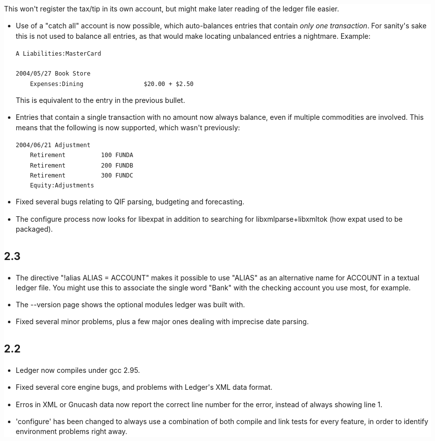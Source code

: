   This won't register the tax/tip in its own account, but might make
  later reading of the ledger file easier.

- Use of a "catch all" account is now possible, which auto-balances
  entries that contain _only one transaction_.  For sanity's sake this
  is not used to balance all entries, as that would make locating
  unbalanced entries a nightmare.  Example:

      A Liabilities:MasterCard

      2004/05/27 Book Store
          Expenses:Dining                 $20.00 + $2.50

  This is equivalent to the entry in the previous bullet.

- Entries that contain a single transaction with no amount now always
  balance, even if multiple commodities are involved.  This means that
  the following is now supported, which wasn't previously:

      2004/06/21 Adjustment
          Retirement          100 FUNDA
          Retirement          200 FUNDB
          Retirement          300 FUNDC
          Equity:Adjustments

- Fixed several bugs relating to QIF parsing, budgeting and
  forecasting.

- The configure process now looks for libexpat in addition to
  searching for libxmlparse+libxmltok (how expat used to be packaged).

## 2.3

- The directive "!alias ALIAS = ACCOUNT" makes it possible to use
  "ALIAS" as an alternative name for ACCOUNT in a textual ledger file.
  You might use this to associate the single word "Bank" with the
  checking account you use most, for example.

- The --version page shows the optional modules ledger was built with.

- Fixed several minor problems, plus a few major ones dealing with
  imprecise date parsing.

## 2.2

- Ledger now compiles under gcc 2.95.

- Fixed several core engine bugs, and problems with Ledger's XML data
  format.

- Erros in XML or Gnucash data now report the correct line number for
  the error, instead of always showing line 1.

- 'configure' has been changed to always use a combination of both
  compile and link tests for every feature, in order to identify
  environment problems right away.
